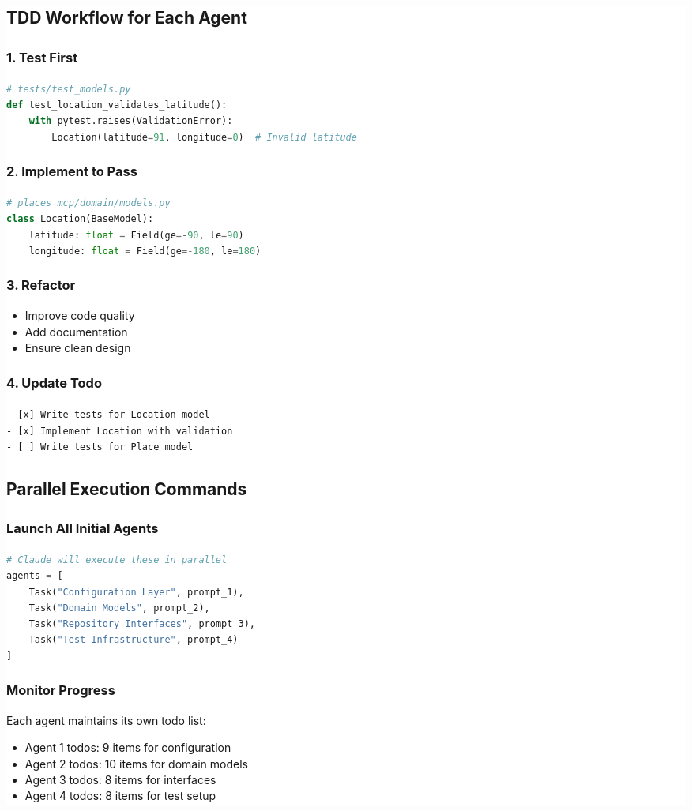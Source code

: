 ## TDD Workflow for Each Agent

### 1. Test First
```python
# tests/test_models.py
def test_location_validates_latitude():
    with pytest.raises(ValidationError):
        Location(latitude=91, longitude=0)  # Invalid latitude
```

### 2. Implement to Pass
```python
# places_mcp/domain/models.py
class Location(BaseModel):
    latitude: float = Field(ge=-90, le=90)
    longitude: float = Field(ge=-180, le=180)
```

### 3. Refactor
- Improve code quality
- Add documentation
- Ensure clean design

### 4. Update Todo
```
- [x] Write tests for Location model
- [x] Implement Location with validation
- [ ] Write tests for Place model
```

## Parallel Execution Commands

### Launch All Initial Agents
```python
# Claude will execute these in parallel
agents = [
    Task("Configuration Layer", prompt_1),
    Task("Domain Models", prompt_2),
    Task("Repository Interfaces", prompt_3),
    Task("Test Infrastructure", prompt_4)
]
```

### Monitor Progress
Each agent maintains its own todo list:
- Agent 1 todos: 9 items for configuration
- Agent 2 todos: 10 items for domain models
- Agent 3 todos: 8 items for interfaces
- Agent 4 todos: 8 items for test setup
